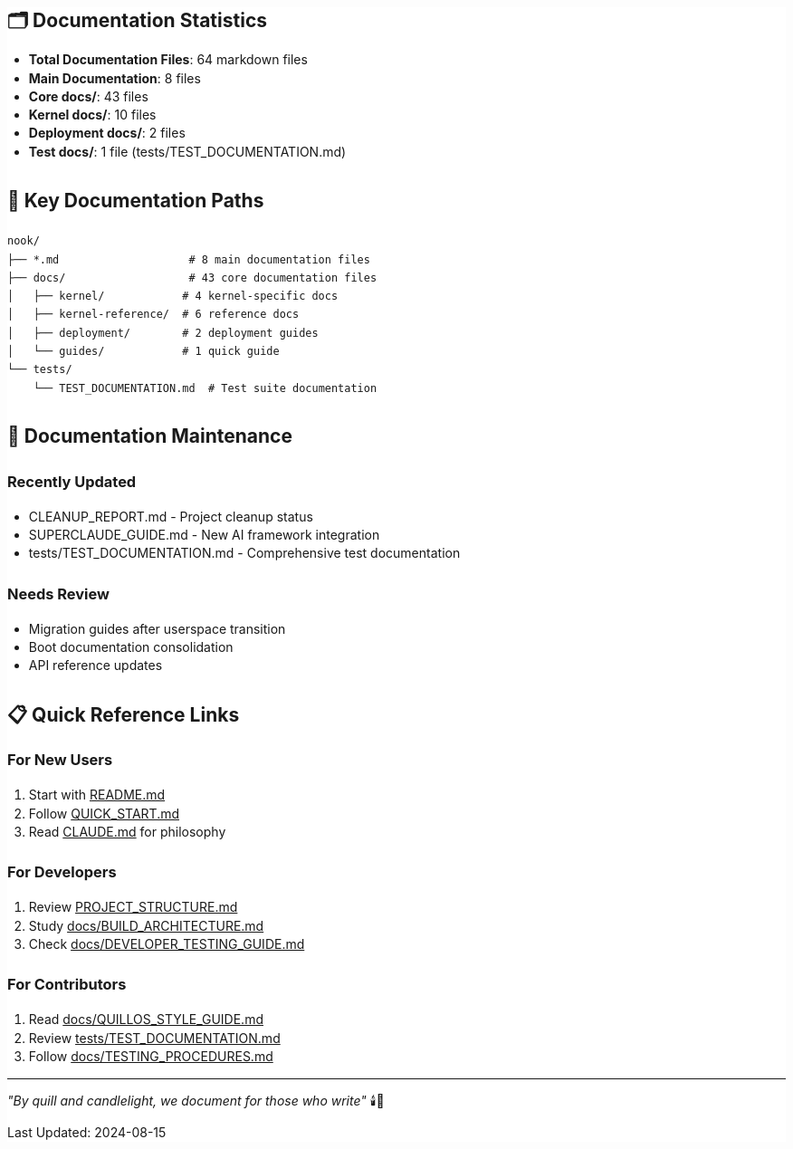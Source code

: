 
## 🗂️ Documentation Statistics

- **Total Documentation Files**: 64 markdown files
- **Main Documentation**: 8 files
- **Core docs/**: 43 files
- **Kernel docs/**: 10 files  
- **Deployment docs/**: 2 files
- **Test docs/**: 1 file (tests/TEST_DOCUMENTATION.md)

## 📍 Key Documentation Paths

```
nook/
├── *.md                    # 8 main documentation files
├── docs/                   # 43 core documentation files
│   ├── kernel/            # 4 kernel-specific docs
│   ├── kernel-reference/  # 6 reference docs
│   ├── deployment/        # 2 deployment guides
│   └── guides/            # 1 quick guide
└── tests/
    └── TEST_DOCUMENTATION.md  # Test suite documentation
```

## 🔄 Documentation Maintenance

### Recently Updated
- CLEANUP_REPORT.md - Project cleanup status
- SUPERCLAUDE_GUIDE.md - New AI framework integration
- tests/TEST_DOCUMENTATION.md - Comprehensive test documentation

### Needs Review
- Migration guides after userspace transition
- Boot documentation consolidation
- API reference updates

## 📋 Quick Reference Links

### For New Users
1. Start with [README.md](README.md)
2. Follow [QUICK_START.md](QUICK_START.md)
3. Read [CLAUDE.md](CLAUDE.md) for philosophy

### For Developers
1. Review [PROJECT_STRUCTURE.md](PROJECT_STRUCTURE.md)
2. Study [docs/BUILD_ARCHITECTURE.md](docs/BUILD_ARCHITECTURE.md)
3. Check [docs/DEVELOPER_TESTING_GUIDE.md](docs/DEVELOPER_TESTING_GUIDE.md)

### For Contributors
1. Read [docs/QUILLOS_STYLE_GUIDE.md](docs/QUILLOS_STYLE_GUIDE.md)
2. Review [tests/TEST_DOCUMENTATION.md](tests/TEST_DOCUMENTATION.md)
3. Follow [docs/TESTING_PROCEDURES.md](docs/TESTING_PROCEDURES.md)

---

*"By quill and candlelight, we document for those who write"* 🕯️📜

Last Updated: 2024-08-15